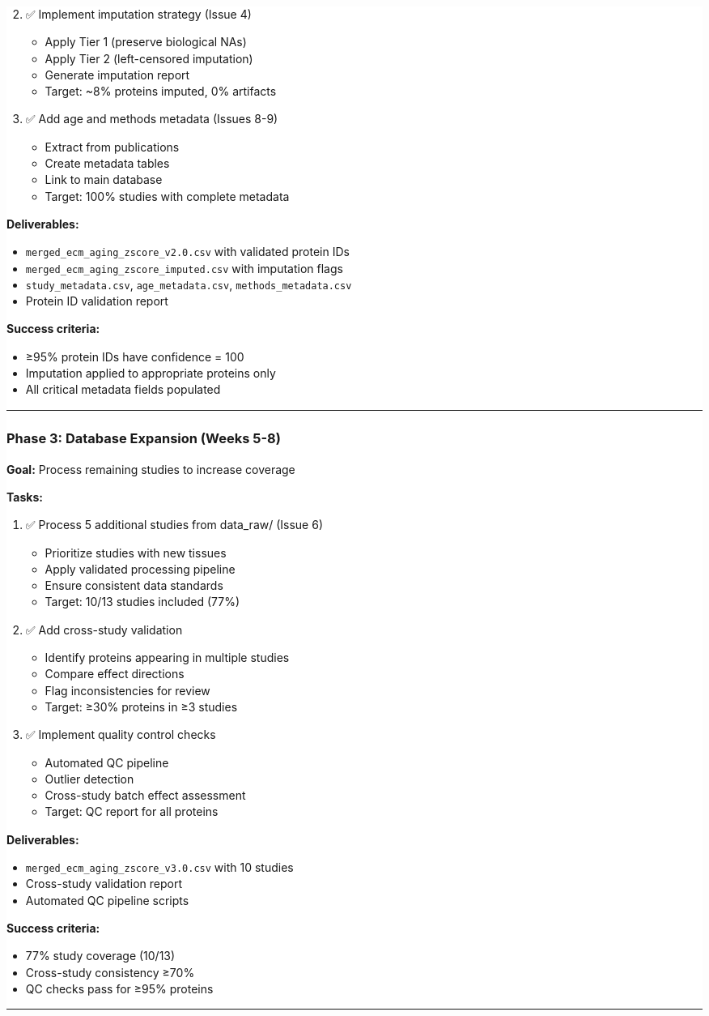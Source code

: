 2. ✅ Implement imputation strategy (Issue 4)
   - Apply Tier 1 (preserve biological NAs)
   - Apply Tier 2 (left-censored imputation)
   - Generate imputation report
   - Target: ~8% proteins imputed, 0% artifacts

3. ✅ Add age and methods metadata (Issues 8-9)
   - Extract from publications
   - Create metadata tables
   - Link to main database
   - Target: 100% studies with complete metadata

**Deliverables:**
- `merged_ecm_aging_zscore_v2.0.csv` with validated protein IDs
- `merged_ecm_aging_zscore_imputed.csv` with imputation flags
- `study_metadata.csv`, `age_metadata.csv`, `methods_metadata.csv`
- Protein ID validation report

**Success criteria:**
- ≥95% protein IDs have confidence = 100
- Imputation applied to appropriate proteins only
- All critical metadata fields populated

---

### Phase 3: Database Expansion (Weeks 5-8)

**Goal:** Process remaining studies to increase coverage

**Tasks:**
1. ✅ Process 5 additional studies from data_raw/ (Issue 6)
   - Prioritize studies with new tissues
   - Apply validated processing pipeline
   - Ensure consistent data standards
   - Target: 10/13 studies included (77%)

2. ✅ Add cross-study validation
   - Identify proteins appearing in multiple studies
   - Compare effect directions
   - Flag inconsistencies for review
   - Target: ≥30% proteins in ≥3 studies

3. ✅ Implement quality control checks
   - Automated QC pipeline
   - Outlier detection
   - Cross-study batch effect assessment
   - Target: QC report for all proteins

**Deliverables:**
- `merged_ecm_aging_zscore_v3.0.csv` with 10 studies
- Cross-study validation report
- Automated QC pipeline scripts

**Success criteria:**
- 77% study coverage (10/13)
- Cross-study consistency ≥70%
- QC checks pass for ≥95% proteins

---